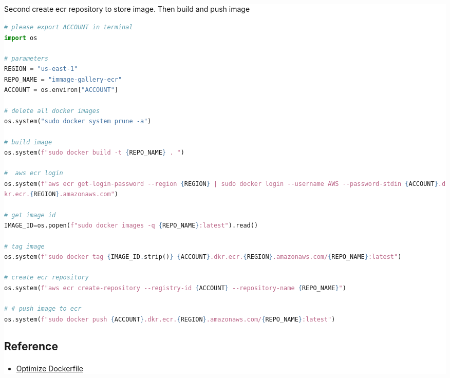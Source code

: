 Second create ecr repository to store image. Then build and push image

```py
# please export ACCOUNT in terminal
import os

# parameters
REGION = "us-east-1"
REPO_NAME = "immage-gallery-ecr"
ACCOUNT = os.environ["ACCOUNT"]

# delete all docker images
os.system("sudo docker system prune -a")

# build image
os.system(f"sudo docker build -t {REPO_NAME} . ")

#  aws ecr login
os.system(f"aws ecr get-login-password --region {REGION} | sudo docker login --username AWS --password-stdin {ACCOUNT}.dkr.ecr.{REGION}.amazonaws.com")

# get image id
IMAGE_ID=os.popen(f"sudo docker images -q {REPO_NAME}:latest").read()

# tag image
os.system(f"sudo docker tag {IMAGE_ID.strip()} {ACCOUNT}.dkr.ecr.{REGION}.amazonaws.com/{REPO_NAME}:latest")

# create ecr repository
os.system(f"aws ecr create-repository --registry-id {ACCOUNT} --repository-name {REPO_NAME}")

# # push image to ecr
os.system(f"sudo docker push {ACCOUNT}.dkr.ecr.{REGION}.amazonaws.com/{REPO_NAME}:latest")
```

## Reference

- [Optimize Dockerfile](https://www.locofy.ai/blog/create-a-docker-image-of-your-nextjs-app)
